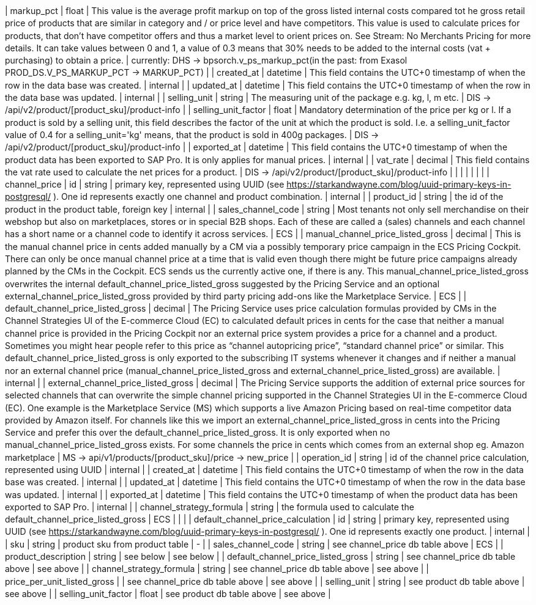 | markup_pct | float | This value is the average profit markup on top of the gross listed internal costs compared tot he gross retail price of products that are similar in category and / or price level and have competitors. This value is used to calculate prices for products, that don’t have competitor offers and thus a market level to orient prices on. See Stream: No Merchants Pricing for more details. It can take values between 0 and 1, a value of 0.3 means that 30% needs to be added to the internal costs (vat + purchasing) to obtain a price. | currently: DHS → bpsorch.v_ps_markup_pct(in the past: from Exasol PROD_DS.V_PS_MARKUP_PCT → MARKUP_PCT) |
| created_at | datetime | This field contains the UTC+0 timestamp of when the row in the data base was created. | internal |
| updated_at | datetime | This field contains the UTC+0 timestamp of when the row in the data base was updated. | internal |
| selling_unit | string | The measuring unit of the package e.g. kg, l, m etc. | DIS → /api/v2/product/[product_sku]/product-info |
| selling_unit_factor | float | Mandatory determination of the price per kg or l. If a product is sold by a selling unit, this field describes the factor of the unit at which the product is sold. I.e. a selling_unit_factor value of 0.4 for a selling_unit='kg' means, that the product is sold in 400g packages. | DIS → /api/v2/product/[product_sku]/product-info |
| exported_at | datetime | This field contains the UTC+0 timestamp of when the product data has been exported to SAP Pro. It is only applies for manual prices. | internal |
| vat_rate | decimal | This field contains the vat rate used to calculate the net prices for a product. | DIS → /api/v2/product/[product_sku]/product-info |
|  |  |  |  |  |
| channel_price | id | string | primary key, represented using UUID (see https://starkandwayne.com/blog/uuid-primary-keys-in-postgresql/ ). One id represents exactly one channel and product combination. | internal |
| product_id | string | the id of the product in the product table, foreign key | internal |
| sales_channel_code | string | Most tenants not only sell merchandise on their webshop but also on marketplaces, stores or in special B2B shops. Each of these are called a (sales) channels and each channel has a short name or a channel code to identify it across services. | ECS |
| manual_channel_price_listed_gross | decimal | This is the manual channel price in cents added manually by a CM via a possibly temporary price campaign in the ECS Pricing Cockpit. There can only be once manual channel price at a time that is valid even though there might be future price campaigns already planned by the CMs in the Cockpit. ECS sends us the currently active one, if there is any. This manual_channel_price_listed_gross overwrites the internal default_channel_price_listed_gross suggested by the Pricing Service and an optional external_channel_price_listed_gross provided by third party pricing add-ons like the Marketplace Service. | ECS |
| default_channel_price_listed_gross | decimal | The Pricing Service uses price calculation formulas provided by CMs in the Channel Strategies UI of the E-commerce Cloud (EC) to calculated default prices in cents for the case that neither a manual channel price is provided in the Pricing Cockpit nor an external price system provides a price for a channel and a product. Sometimes you might hear people refer to this price as “channel autopricing price”, “standard channel price” or similar. This default_channel_price_listed_gross is only exported to the subscribing IT systems whenever it changes and if neither a manual nor an external channel price (manual_channel_price_listed_gross and external_channel_price_listed_gross) are available. | internal |
| external_channel_price_listed_gross | decimal | The Pricing Service supports the addition of external price sources for selected channels that can overwrite the simple channel pricing supported in the Channel Strategies UI in the E-commerce Cloud (EC). One example is the Marketplace Service (MS) which supports a live Amazon Pricing based on real-time competitor data provided by Amazon itself. For channels like this we import an external_channel_price_listed_gross in cents into the Pricing Service and prefer this over the default_channel_price_listed_gross. It is only exported when no manual_channel_price_listed_gross exists. For some channels the price in cents which comes from an external shop eg. Amazon marketplace | MS → api/v1/products/[product_sku]/price → new_price |
| operation_id | string | id of the channel price calculation, represented using UUID | internal |
| created_at | datetime | This field contains the UTC+0 timestamp of when the row in the data base was created. | internal |
| updated_at | datetime | This field contains the UTC+0 timestamp of when the row in the data base was updated. | internal |
| exported_at | datetime | This field contains the UTC+0 timestamp of when the product data has been exported to SAP Pro. | internal |
| channel_strategy_formula | string | the formula used to calculate the default_channel_price_listed_gross | ECS |
|  |
| default_channel_price_calculation | id | string | primary key, represented using UUID (see https://starkandwayne.com/blog/uuid-primary-keys-in-postgresql/ ). One id represents exactly one product. | internal |
| sku | string | product sku from product table | - |
| sales_channel_code | string | see channel_price db table above | ECS |
| product_description | string | see below | see below |
| default_channel_price_listed_gross | string | see channel_price db table above | see above |
| channel_strategy_formula | string | see channel_price db table above | see above |
| price_per_unit_listed_gross |  | see channel_price db table above | see above |
| selling_unit | string | see product db table above | see above |
| selling_unit_factor | float | see product db table above | see above |